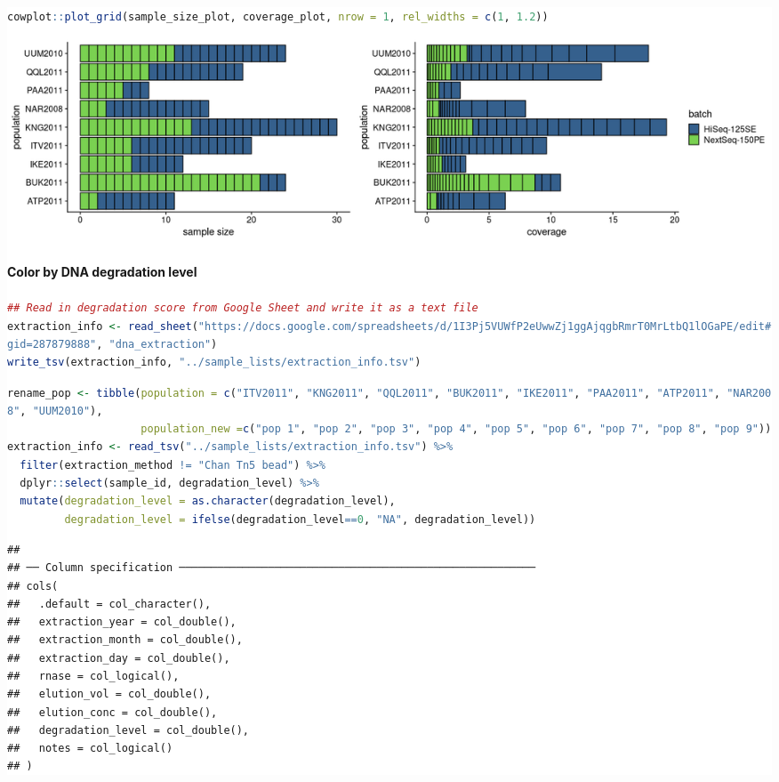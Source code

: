 ``` r
cowplot::plot_grid(sample_size_plot, coverage_plot, nrow = 1, rel_widths = c(1, 1.2))
```

![](original_pipeline_files/figure-gfm/unnamed-chunk-21-1.png)

#### Color by DNA degradation level

``` r
## Read in degradation score from Google Sheet and write it as a text file
extraction_info <- read_sheet("https://docs.google.com/spreadsheets/d/1I3Pj5VUWfP2eUwwZj1ggAjqgbRmrT0MrLtbQ1lOGaPE/edit#gid=287879888", "dna_extraction")
write_tsv(extraction_info, "../sample_lists/extraction_info.tsv")
```

``` r
rename_pop <- tibble(population = c("ITV2011", "KNG2011", "QQL2011", "BUK2011", "IKE2011", "PAA2011", "ATP2011", "NAR2008", "UUM2010"),
                     population_new =c("pop 1", "pop 2", "pop 3", "pop 4", "pop 5", "pop 6", "pop 7", "pop 8", "pop 9"))
extraction_info <- read_tsv("../sample_lists/extraction_info.tsv") %>%
  filter(extraction_method != "Chan Tn5 bead") %>%
  dplyr::select(sample_id, degradation_level) %>%
  mutate(degradation_level = as.character(degradation_level),
         degradation_level = ifelse(degradation_level==0, "NA", degradation_level)) 
```

    ## 
    ## ── Column specification ────────────────────────────────────────────────────────
    ## cols(
    ##   .default = col_character(),
    ##   extraction_year = col_double(),
    ##   extraction_month = col_double(),
    ##   extraction_day = col_double(),
    ##   rnase = col_logical(),
    ##   elution_vol = col_double(),
    ##   elution_conc = col_double(),
    ##   degradation_level = col_double(),
    ##   notes = col_logical()
    ## )